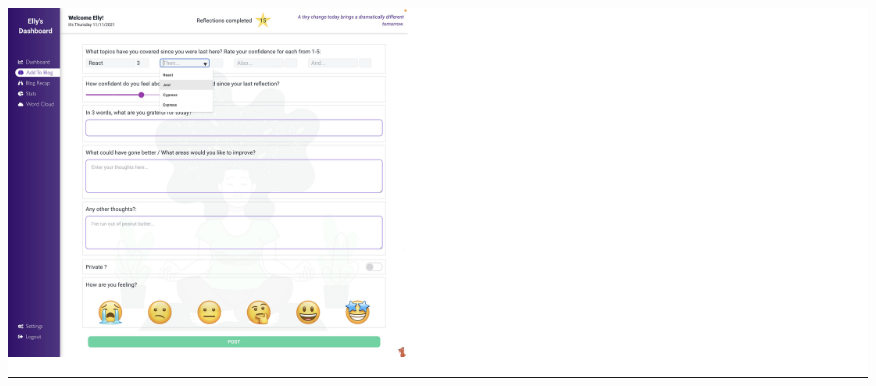 <img src="./Screenshots/ReadMeScreenshots/inputPage.jpg" width="400" alt="inputPage"/>
</p>

---

<p align="center" float="left">